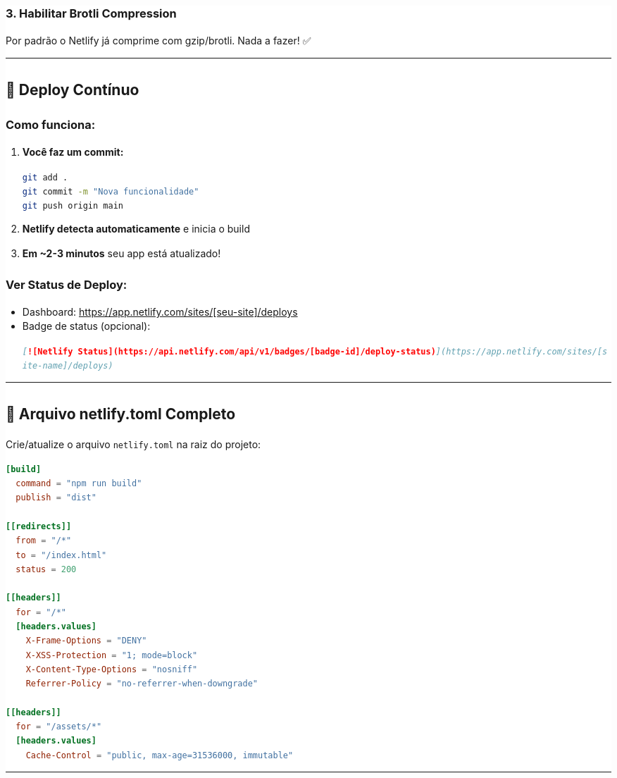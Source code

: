 ### 3. Habilitar Brotli Compression

Por padrão o Netlify já comprime com gzip/brotli. Nada a fazer! ✅

---

## 🔄 Deploy Contínuo

### Como funciona:

1. **Você faz um commit:**
   ```bash
   git add .
   git commit -m "Nova funcionalidade"
   git push origin main
   ```

2. **Netlify detecta automaticamente** e inicia o build

3. **Em ~2-3 minutos** seu app está atualizado!

### Ver Status de Deploy:

- Dashboard: https://app.netlify.com/sites/[seu-site]/deploys
- Badge de status (opcional):
  ```markdown
  [![Netlify Status](https://api.netlify.com/api/v1/badges/[badge-id]/deploy-status)](https://app.netlify.com/sites/[site-name]/deploys)
  ```

---

## 📝 Arquivo netlify.toml Completo

Crie/atualize o arquivo `netlify.toml` na raiz do projeto:

```toml
[build]
  command = "npm run build"
  publish = "dist"

[[redirects]]
  from = "/*"
  to = "/index.html"
  status = 200

[[headers]]
  for = "/*"
  [headers.values]
    X-Frame-Options = "DENY"
    X-XSS-Protection = "1; mode=block"
    X-Content-Type-Options = "nosniff"
    Referrer-Policy = "no-referrer-when-downgrade"

[[headers]]
  for = "/assets/*"
  [headers.values]
    Cache-Control = "public, max-age=31536000, immutable"
```

---